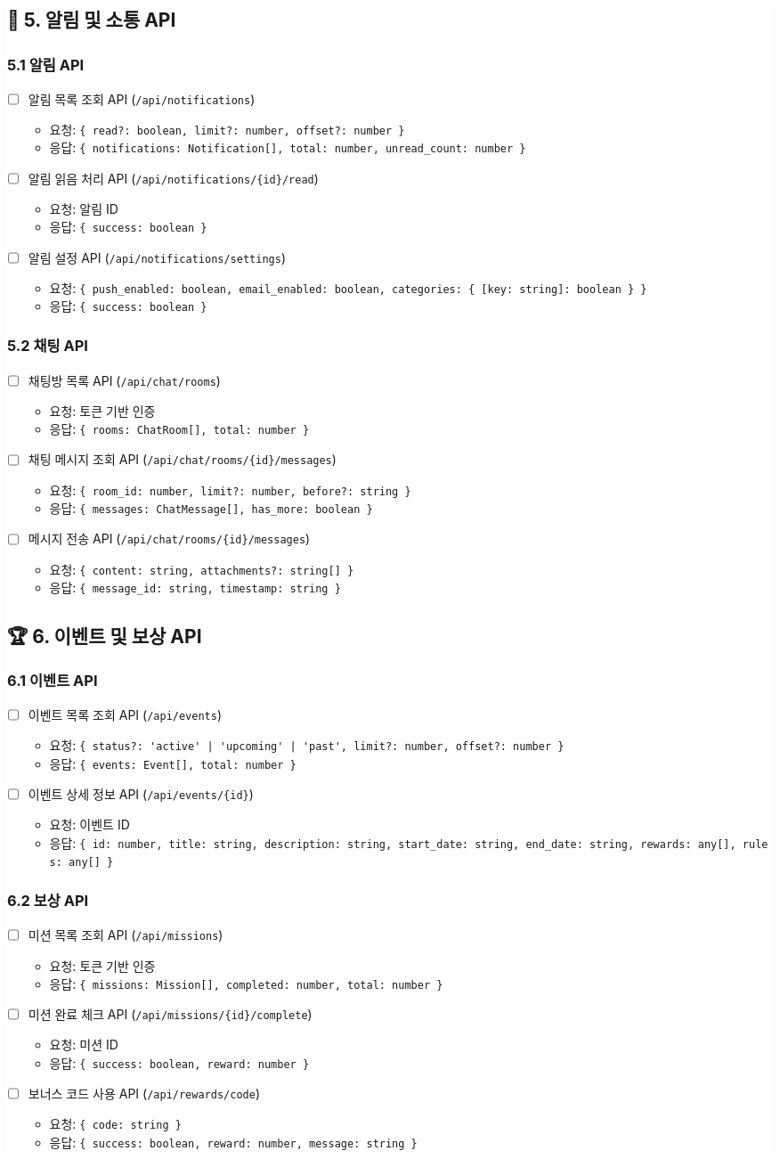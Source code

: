 ## 🔔 5. 알림 및 소통 API

### 5.1 알림 API
- [ ] 알림 목록 조회 API (`/api/notifications`)
  - 요청: `{ read?: boolean, limit?: number, offset?: number }`
  - 응답: `{ notifications: Notification[], total: number, unread_count: number }`

- [ ] 알림 읽음 처리 API (`/api/notifications/{id}/read`)
  - 요청: 알림 ID
  - 응답: `{ success: boolean }`

- [ ] 알림 설정 API (`/api/notifications/settings`)
  - 요청: `{ push_enabled: boolean, email_enabled: boolean, categories: { [key: string]: boolean } }`
  - 응답: `{ success: boolean }`

### 5.2 채팅 API
- [ ] 채팅방 목록 API (`/api/chat/rooms`)
  - 요청: 토큰 기반 인증
  - 응답: `{ rooms: ChatRoom[], total: number }`

- [ ] 채팅 메시지 조회 API (`/api/chat/rooms/{id}/messages`)
  - 요청: `{ room_id: number, limit?: number, before?: string }`
  - 응답: `{ messages: ChatMessage[], has_more: boolean }`

- [ ] 메시지 전송 API (`/api/chat/rooms/{id}/messages`)
  - 요청: `{ content: string, attachments?: string[] }`
  - 응답: `{ message_id: string, timestamp: string }`

## 🏆 6. 이벤트 및 보상 API

### 6.1 이벤트 API
- [ ] 이벤트 목록 조회 API (`/api/events`)
  - 요청: `{ status?: 'active' | 'upcoming' | 'past', limit?: number, offset?: number }`
  - 응답: `{ events: Event[], total: number }`

- [ ] 이벤트 상세 정보 API (`/api/events/{id}`)
  - 요청: 이벤트 ID
  - 응답: `{ id: number, title: string, description: string, start_date: string, end_date: string, rewards: any[], rules: any[] }`

### 6.2 보상 API
- [ ] 미션 목록 조회 API (`/api/missions`)
  - 요청: 토큰 기반 인증
  - 응답: `{ missions: Mission[], completed: number, total: number }`

- [ ] 미션 완료 체크 API (`/api/missions/{id}/complete`)
  - 요청: 미션 ID
  - 응답: `{ success: boolean, reward: number }`

- [ ] 보너스 코드 사용 API (`/api/rewards/code`)
  - 요청: `{ code: string }`
  - 응답: `{ success: boolean, reward: number, message: string }`
